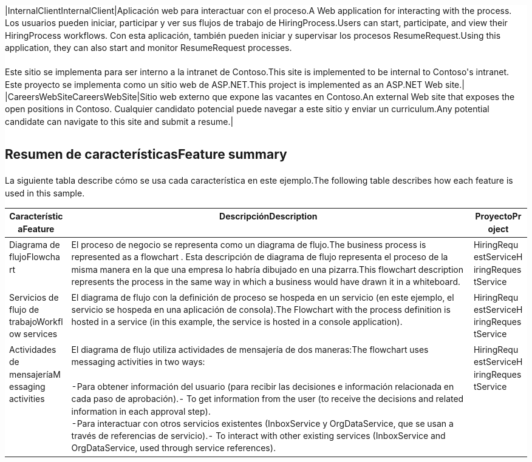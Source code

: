 |<span data-ttu-id="53661-174">InternalClient</span><span class="sxs-lookup"><span data-stu-id="53661-174">InternalClient</span></span>|<span data-ttu-id="53661-175">Aplicación web para interactuar con el proceso.</span><span class="sxs-lookup"><span data-stu-id="53661-175">A Web application for interacting with the process.</span></span> <span data-ttu-id="53661-176">Los usuarios pueden iniciar, participar y ver sus flujos de trabajo de HiringProcess.</span><span class="sxs-lookup"><span data-stu-id="53661-176">Users can start, participate, and view their HiringProcess workflows.</span></span> <span data-ttu-id="53661-177">Con esta aplicación, también pueden iniciar y supervisar los procesos ResumeRequest.</span><span class="sxs-lookup"><span data-stu-id="53661-177">Using this application, they can also start and monitor ResumeRequest processes.</span></span><br /><br /> <span data-ttu-id="53661-178">Este sitio se implementa para ser interno a la intranet de Contoso.</span><span class="sxs-lookup"><span data-stu-id="53661-178">This site is implemented to be internal to Contoso's intranet.</span></span> <span data-ttu-id="53661-179">Este proyecto se implementa como un sitio web de ASP.NET.</span><span class="sxs-lookup"><span data-stu-id="53661-179">This project is implemented as an ASP.NET Web site.</span></span>|  
|<span data-ttu-id="53661-180">CareersWebSite</span><span class="sxs-lookup"><span data-stu-id="53661-180">CareersWebSite</span></span>|<span data-ttu-id="53661-181">Sitio web externo que expone las vacantes en Contoso.</span><span class="sxs-lookup"><span data-stu-id="53661-181">An external Web site that exposes the open positions in Contoso.</span></span> <span data-ttu-id="53661-182">Cualquier candidato potencial puede navegar a este sitio y enviar un curriculum.</span><span class="sxs-lookup"><span data-stu-id="53661-182">Any potential candidate can navigate to this site and submit a resume.</span></span>|  
  
## <a name="feature-summary"></a><span data-ttu-id="53661-183">Resumen de características</span><span class="sxs-lookup"><span data-stu-id="53661-183">Feature summary</span></span>  

 <span data-ttu-id="53661-184">La siguiente tabla describe cómo se usa cada característica en este ejemplo.</span><span class="sxs-lookup"><span data-stu-id="53661-184">The following table describes how each feature is used in this sample.</span></span>  
  
|<span data-ttu-id="53661-185">Característica</span><span class="sxs-lookup"><span data-stu-id="53661-185">Feature</span></span>|<span data-ttu-id="53661-186">Descripción</span><span class="sxs-lookup"><span data-stu-id="53661-186">Description</span></span>|<span data-ttu-id="53661-187">Proyecto</span><span class="sxs-lookup"><span data-stu-id="53661-187">Project</span></span>|  
|-------------|-----------------|-------------|  
|<span data-ttu-id="53661-188">Diagrama de flujo</span><span class="sxs-lookup"><span data-stu-id="53661-188">Flowchart</span></span>|<span data-ttu-id="53661-189">El proceso de negocio se representa como un diagrama de flujo.</span><span class="sxs-lookup"><span data-stu-id="53661-189">The business process is represented as a flowchart .</span></span> <span data-ttu-id="53661-190">Esta descripción de diagrama de flujo representa el proceso de la misma manera en la que una empresa lo habría dibujado en una pizarra.</span><span class="sxs-lookup"><span data-stu-id="53661-190">This flowchart description represents the process in the same way in which a business would have drawn it in a whiteboard.</span></span>|<span data-ttu-id="53661-191">HiringRequestService</span><span class="sxs-lookup"><span data-stu-id="53661-191">HiringRequestService</span></span>|  
|<span data-ttu-id="53661-192">Servicios de flujo de trabajo</span><span class="sxs-lookup"><span data-stu-id="53661-192">Workflow services</span></span>|<span data-ttu-id="53661-193">El diagrama de flujo con la definición de proceso se hospeda en un servicio (en este ejemplo, el servicio se hospeda en una aplicación de consola).</span><span class="sxs-lookup"><span data-stu-id="53661-193">The Flowchart with the process definition is hosted in a service (in this example, the service is hosted in a console application).</span></span>|<span data-ttu-id="53661-194">HiringRequestService</span><span class="sxs-lookup"><span data-stu-id="53661-194">HiringRequestService</span></span>|  
|<span data-ttu-id="53661-195">Actividades de mensajería</span><span class="sxs-lookup"><span data-stu-id="53661-195">Messaging activities</span></span>|<span data-ttu-id="53661-196">El diagrama de flujo utiliza actividades de mensajería de dos maneras:</span><span class="sxs-lookup"><span data-stu-id="53661-196">The flowchart uses messaging activities in two ways:</span></span><br /><br /> <span data-ttu-id="53661-197">-Para obtener información del usuario (para recibir las decisiones e información relacionada en cada paso de aprobación).</span><span class="sxs-lookup"><span data-stu-id="53661-197">-   To get information from the user (to receive the decisions and related information in each approval step).</span></span><br /><span data-ttu-id="53661-198">-Para interactuar con otros servicios existentes (InboxService y OrgDataService, que se usan a través de referencias de servicio).</span><span class="sxs-lookup"><span data-stu-id="53661-198">-   To interact with other existing services (InboxService and OrgDataService, used through service references).</span></span>|<span data-ttu-id="53661-199">HiringRequestService</span><span class="sxs-lookup"><span data-stu-id="53661-199">HiringRequestService</span></span>|  
